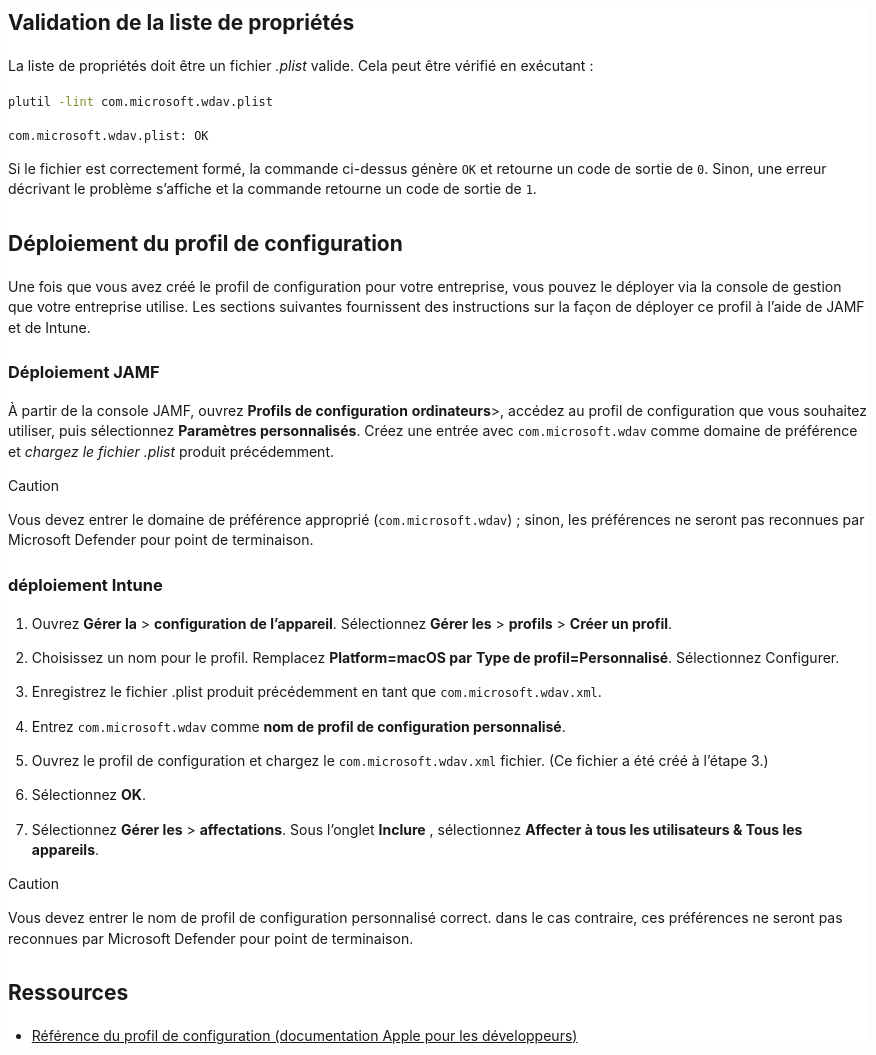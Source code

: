 ## <a name="property-list-validation"></a>Validation de la liste de propriétés

La liste de propriétés doit être un fichier *.plist* valide. Cela peut être vérifié en exécutant :

```bash
plutil -lint com.microsoft.wdav.plist
```

```Output
com.microsoft.wdav.plist: OK
```

Si le fichier est correctement formé, la commande ci-dessus génère `OK` et retourne un code de sortie de `0`. Sinon, une erreur décrivant le problème s’affiche et la commande retourne un code de sortie de `1`.

## <a name="configuration-profile-deployment"></a>Déploiement du profil de configuration

Une fois que vous avez créé le profil de configuration pour votre entreprise, vous pouvez le déployer via la console de gestion que votre entreprise utilise. Les sections suivantes fournissent des instructions sur la façon de déployer ce profil à l’aide de JAMF et de Intune.

### <a name="jamf-deployment"></a>Déploiement JAMF

À partir de la console JAMF, ouvrez **Profils de configuration** **ordinateurs**\>, accédez au profil de configuration que vous souhaitez utiliser, puis sélectionnez **Paramètres personnalisés**. Créez une entrée avec `com.microsoft.wdav` comme domaine de préférence et *chargez le fichier .plist* produit précédemment.

> [!CAUTION]
> Vous devez entrer le domaine de préférence approprié (`com.microsoft.wdav`) ; sinon, les préférences ne seront pas reconnues par Microsoft Defender pour point de terminaison.

### <a name="intune-deployment"></a>déploiement Intune

1. Ouvrez **Gérer la** \> **configuration de l’appareil**. Sélectionnez **Gérer les** \> **profils** \> **Créer un profil**.

2. Choisissez un nom pour le profil. Remplacez **Platform=macOS par** **Type de profil=Personnalisé**. Sélectionnez Configurer.

3. Enregistrez le fichier .plist produit précédemment en tant que `com.microsoft.wdav.xml`.

4. Entrez `com.microsoft.wdav` comme **nom de profil de configuration personnalisé**.

5. Ouvrez le profil de configuration et chargez le `com.microsoft.wdav.xml` fichier. (Ce fichier a été créé à l’étape 3.)

6. Sélectionnez **OK**.

7. Sélectionnez **Gérer les** \> **affectations**. Sous l’onglet **Inclure** , sélectionnez **Affecter à tous les utilisateurs & Tous les appareils**.

> [!CAUTION]
> Vous devez entrer le nom de profil de configuration personnalisé correct. dans le cas contraire, ces préférences ne seront pas reconnues par Microsoft Defender pour point de terminaison.

## <a name="resources"></a>Ressources

- [Référence du profil de configuration (documentation Apple pour les développeurs)](https://developer.apple.com/business/documentation/Configuration-Profile-Reference.pdf)
